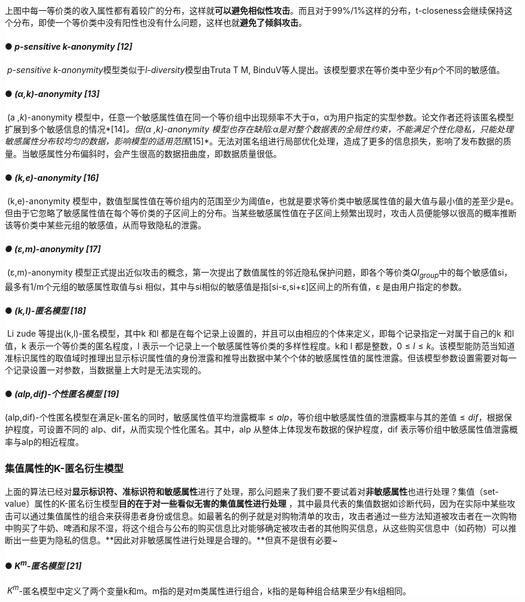 ​	上图中每一等价类的收入属性都有着较广的分布，这样就**可以避免相似性攻击**。而且对于99%/1%这样的分布，t-closeness会继续保持这个分布，即使一个等价类中没有阳性也没有什么问题，这样也就**避免了倾斜攻击**。




#### ● *p-sensitive k-anonymity [12]*       

​	*p-sensitive k-anonymity*模型类似于*l-diversity*模型由Truta T M, BinduV等人提出。该模型要求在等价类中至少有*p*个不同的敏感值。



#### ● *(α,k)-anonymity [13]* 

​	(a ,*k*)-anonymity 模型中，任意一个敏感属性值在同一个等价组中出现频率不大于α，α为用户指定的实型参数。论文作者还将该匿名模型扩展到多个敏感信息的情况*[14]*。但(α ,k)-anonymity 模型也存在缺陷:α是对整个数据表的全局性约束，不能满足个性化隐私，只能处理敏感属性分布较均匀的数据，影响模型的适用范围*[15]*。无法对匿名组进行局部优化处理，造成了更多的信息损失，影响了发布数据的质量。当敏感属性分布偏斜时，会产生很高的数据扭曲度，即数据质量很低。



#### ● *(k,e)-anonymity [16]*

​	(k,e)-anonymity 模型中，数值型属性值在等价组内的范围至少为阈值e，也就是要求等价类中敏感属性值的最大值与最小值的差至少是e。但由于它忽略了敏感属性值在每个等价类的子区间上的分布。当某些敏感属性值在子区间上频繁出现时，攻击人员便能够以很高的概率推断该等价类中某些元组的敏感值，从而导致隐私的泄露。



#### *● (ε,m)-anonymity [17]*

​	(ε,m)-anonymity 模型正式提出近似攻击的概念，第一次提出了数值属性的邻近隐私保护问题，即各个等价类$QI_{group}$中的每个敏感值si，最多有1/m个元组的敏感属性取值与si 相似，其中与si相似的敏感值是指[si-ε,si+ε]区间上的所有值，ε 是由用户指定的参数。



#### ● *(k,l)-匿名模型 [18]*

​	Li zude 等提出(k,l)-匿名模型，其中k 和l 都是在每个记录上设置的，并且可以由相应的个体来定义，即每个记录指定一对属于自己的k 和l 值，k 表示一个等价类的匿名程度，l 表示一个记录上一个敏感属性等价类的多样性程度。k和 l 都是整数，$0\le l \le k$。该模型能防范当知道准标识属性的取值域时推理出显示标识属性值的身份泄露和推导出数据中某个个体的敏感属性值的属性泄露。但该模型参数设置需要对每一个记录设置一对参数，当数据量上大时是无法实现的。



#### ● *(alp,dif)-个性匿名模型 [19]*

​	(alp,dif)-个性匿名模型在满足k-匿名的同时，敏感属性值平均泄露概率$\le alp$，等价组中敏感属性值的泄露概率与其的差值$\le dif$，根据保护程度，可设置不同的 alp、dif，从而实现个性化匿名。其中，alp 从整体上体现发布数据的保护程度，dif 表示等价组中敏感属性值泄露概率与alp的相近程度。



### 集值属性的K-匿名衍生模型

​	上面的算法已经对**显示标识符、准标识符和敏感属性**进行了处理，那么问题来了我们要不要试着对**非敏感属性**也进行处理？
​	集值（set-value）属性的K-匿名衍生模型**目的在于对一些看似无害的集值属性进行处理** ，其中最具代表的集值数据如诊断代码，因为在实际中某些攻击可以通过集值属性的组合来获得患者身份或信息。如最著名的例子就是对购物清单的攻击，攻击者通过一些方法知道被攻击者在一次购物中购买了牛奶、啤酒和尿不湿，将这个组合与公布的购买信息比对能够确定被攻击者的其他购买信息，从这些购买信息中（如药物）可以推断出一些更为隐私的信息。**因此对非敏感属性进行处理是合理的。**但真不是很有必要~



#### ● *$K^m$-匿名模型  [21]*

​	$K^m$-匿名模型中定义了两个变量k和m。m指的是对m类属性进行组合，k指的是每种组合结果至少有k组相同。

